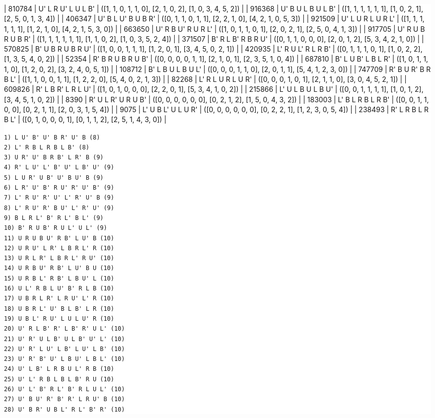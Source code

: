 | 810784 | U' L R U' L U L B' | ([1, 1, 0, 1, 1, 0], [2, 1, 0, 2], [1, 0, 3, 4, 5, 2]) |
| 916368 | U' B U L B U L B' | ([1, 1, 1, 1, 1, 1], [1, 0, 2, 1], [2, 5, 0, 1, 3, 4]) |
| 406347 | U' B L U' B U B R' | ([0, 1, 1, 0, 1, 1], [2, 2, 1, 0], [4, 2, 1, 0, 5, 3]) |
| 921509 | U' L U R L U R L' | ([1, 1, 1, 1, 1, 1], [1, 2, 1, 0], [4, 2, 1, 5, 3, 0]) |
| 663650 | U' R B U' R U R L' | ([1, 0, 1, 1, 0, 1], [2, 0, 2, 1], [2, 5, 0, 4, 1, 3]) |
| 917705 | U' R U B R U B R' | ([1, 1, 1, 1, 1, 1], [1, 1, 0, 2], [1, 0, 3, 5, 2, 4]) |
| 371507 | B' R L B' R B R U' | ([0, 1, 1, 0, 0, 0], [2, 0, 1, 2], [5, 3, 4, 2, 1, 0]) |
| 570825 | B' U B R U B R U' | ([1, 0, 0, 1, 1, 1], [1, 2, 0, 1], [3, 4, 5, 0, 2, 1]) |
| 420935 | L' R U L' R L R B' | ([0, 1, 1, 1, 0, 1], [1, 0, 2, 2], [1, 3, 5, 4, 0, 2]) |
| 52354 | R' B R U B R U B' | ([0, 0, 0, 0, 1, 1], [2, 1, 0, 1], [2, 3, 5, 1, 0, 4]) |
| 687810 | B' L U B' L B L R' | ([1, 0, 1, 1, 1, 0], [1, 2, 0, 2], [3, 2, 4, 0, 5, 1]) |
| 108712 | B' L B U L B U L' | ([0, 0, 0, 1, 1, 0], [2, 0, 1, 1], [5, 4, 1, 2, 3, 0]) |
| 747709 | R' B U R' B R B L' | ([1, 1, 0, 0, 1, 1], [1, 2, 2, 0], [5, 4, 0, 2, 1, 3]) |
| 82268 | L' R L U R L U R' | ([0, 0, 0, 1, 0, 1], [2, 1, 1, 0], [3, 0, 4, 5, 2, 1]) |
| 609826 | R' L B R' L R L U' | ([1, 0, 1, 0, 0, 0], [2, 2, 0, 1], [5, 3, 4, 1, 0, 2]) |
| 215866 | L' U L B U L B U' | ([0, 0, 1, 1, 1, 1], [1, 0, 1, 2], [3, 4, 5, 1, 0, 2]) |
| 8390 | R' U L R' U R U B' | ([0, 0, 0, 0, 0, 0], [0, 2, 1, 2], [1, 5, 0, 4, 3, 2]) |
| 183003 | L' B L R B L R B' | ([0, 0, 1, 1, 0, 0], [0, 2, 1, 1], [2, 0, 3, 1, 5, 4]) |
| 9075 | L' U B L' U L U R' | ([0, 0, 0, 0, 0, 0], [0, 2, 2, 1], [1, 2, 3, 0, 5, 4]) |
| 238493 | R' L R B L R B L' | ([0, 1, 0, 0, 0, 1], [0, 1, 1, 2], [2, 5, 1, 4, 3, 0]) |


```
1) L U' B' U' B R' U' B (8)
2) L' R B L R B L B' (8)
3) U R' U' B R B' L R' B (9)
4) R' L U' L' B' U' L B' U' (9)
5) L U R' U B' U' B U' B (9)
6) L R' U' B' R U' R' U' B' (9)
7) L' R U' R' U' L' R' U' B (9)
8) L' R U' R' B U' L' R' U' (9)
9) B L R L' B' R L' B L' (9)
10) B' R U B' R U L' U L' (9)
11) U R U B U' R B' L U' B (10)
12) U R U' L R' L B R L' R (10)
13) U R L R' L B R L' R U' (10)
14) U R B U' R B' L U' B U (10)
15) U R B L' R B' L B U' L (10)
16) U L' R B L U' B' R L B (10)
17) U B R L R' L R U' L' R (10)
18) U B R L' U' B L B' L R (10)
19) U B L' R U' L U L U' R (10)
20) U' R L B' R' L B' R' U L' (10)
21) U' R' U L B' U L B' U' L' (10)
22) U' R' L U' L B' L U' L B' (10)
23) U' R' B' U' L B U' L B L' (10)
24) U' L B' L R B U L' R B (10)
25) U' L' R B L B L B' R U (10)
26) U' L' B' R L' B' R L U L' (10)
27) U' B U' R' B' R' L R U' B (10)
28) U' B R' U B L' R L' B' R' (10)
```